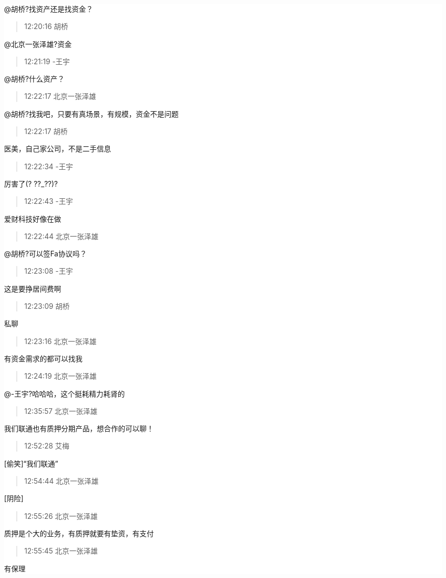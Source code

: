 @胡桥?找资产还是找资金？  
   
> 12:20:16  胡桥  
   
@北京一张泽雄?资金  
   
> 12:21:19  -王宇  
   
@胡桥?什么资产？  
   
> 12:22:17  北京一张泽雄  
   
@胡桥?找我吧，只要有真场景，有规模，资金不是问题  
   
> 12:22:17  胡桥  
   
医美，自己家公司，不是二手信息  
   
> 12:22:34  -王宇  
   
厉害了(? ??_??)?  
   
> 12:22:43  -王宇  
   
爱财科技好像在做  
   
> 12:22:44  北京一张泽雄  
   
@胡桥?可以签Fa协议吗？  
   
> 12:23:08  -王宇  
   
这是要挣居间费啊  
   
> 12:23:09  胡桥  
   
私聊  
   
> 12:23:16  北京一张泽雄  
   
有资金需求的都可以找我  
   
> 12:24:19  北京一张泽雄  
   
@-王宇?哈哈哈，这个挺耗精力耗肾的  
   
> 12:35:57  北京一张泽雄  
   
我们联通也有质押分期产品，想合作的可以聊！  
   
> 12:52:28  艾梅  
   
[偷笑]“我们联通”  
   
> 12:54:44  北京一张泽雄  
   
[阴险]  
   
> 12:55:26  北京一张泽雄  
   
质押是个大的业务，有质押就要有垫资，有支付  
   
> 12:55:45  北京一张泽雄  
   
有保理  
   